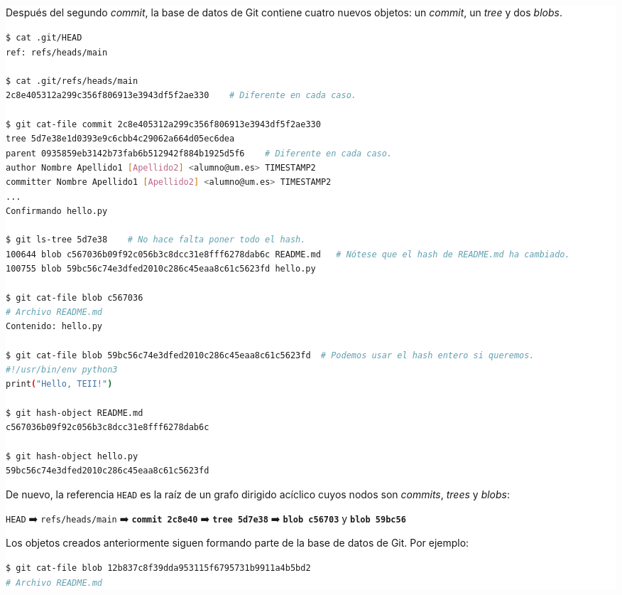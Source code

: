 Después del segundo *commit*, la base de datos de Git contiene cuatro nuevos
objetos: un *commit*, un *tree* y dos *blobs*.


```bash
$ cat .git/HEAD 
ref: refs/heads/main

$ cat .git/refs/heads/main
2c8e405312a299c356f806913e3943df5f2ae330    # Diferente en cada caso.

$ git cat-file commit 2c8e405312a299c356f806913e3943df5f2ae330
tree 5d7e38e1d0393e9c6cbb4c29062a664d05ec6dea
parent 0935859eb3142b73fab6b512942f884b1925d5f6    # Diferente en cada caso.
author Nombre Apellido1 [Apellido2] <alumno@um.es> TIMESTAMP2
committer Nombre Apellido1 [Apellido2] <alumno@um.es> TIMESTAMP2
...
Confirmando hello.py

$ git ls-tree 5d7e38    # No hace falta poner todo el hash.
100644 blob c567036b09f92c056b3c8dcc31e8fff6278dab6c README.md   # Nótese que el hash de README.md ha cambiado.
100755 blob 59bc56c74e3dfed2010c286c45eaa8c61c5623fd hello.py

$ git cat-file blob c567036
# Archivo README.md
Contenido: hello.py

$ git cat-file blob 59bc56c74e3dfed2010c286c45eaa8c61c5623fd  # Podemos usar el hash entero si queremos.
#!/usr/bin/env python3
print("Hello, TEII!")

$ git hash-object README.md
c567036b09f92c056b3c8dcc31e8fff6278dab6c

$ git hash-object hello.py
59bc56c74e3dfed2010c286c45eaa8c61c5623fd
```


De nuevo, la referencia `HEAD` es la raíz de un grafo dirigido acíclico cuyos
nodos son *commits*, *trees* y *blobs*:

`HEAD` :arrow_right: `refs/heads/main` :arrow_right: **`commit 2c8e40`**
:arrow_right: **`tree 5d7e38`** :arrow_right: **`blob c56703`** y **`blob
59bc56`**

Los objetos creados anteriormente siguen formando parte de la base de datos de
Git. Por ejemplo:

```bash
$ git cat-file blob 12b837c8f39dda953115f6795731b9911a4b5bd2
# Archivo README.md
```

